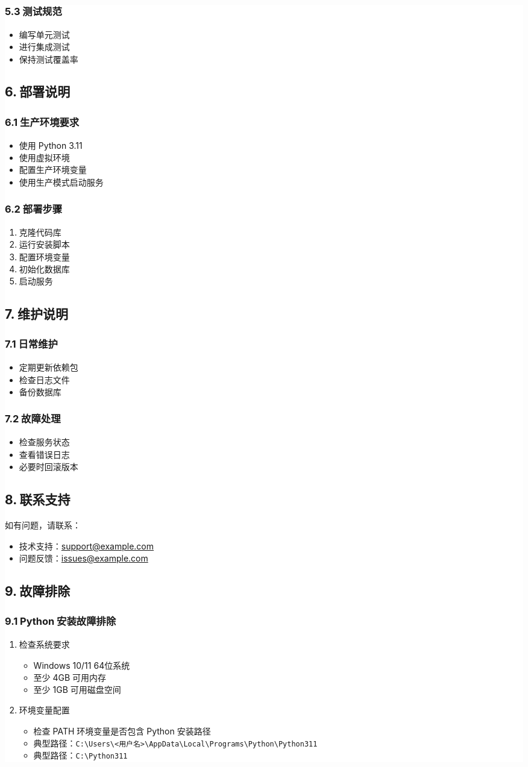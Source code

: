 ### 5.3 测试规范
- 编写单元测试
- 进行集成测试
- 保持测试覆盖率

## 6. 部署说明

### 6.1 生产环境要求
- 使用 Python 3.11
- 使用虚拟环境
- 配置生产环境变量
- 使用生产模式启动服务

### 6.2 部署步骤
1. 克隆代码库
2. 运行安装脚本
3. 配置环境变量
4. 初始化数据库
5. 启动服务

## 7. 维护说明

### 7.1 日常维护
- 定期更新依赖包
- 检查日志文件
- 备份数据库

### 7.2 故障处理
- 检查服务状态
- 查看错误日志
- 必要时回滚版本

## 8. 联系支持

如有问题，请联系：
- 技术支持：support@example.com
- 问题反馈：issues@example.com

## 9. 故障排除

### 9.1 Python 安装故障排除
1. 检查系统要求
   - Windows 10/11 64位系统
   - 至少 4GB 可用内存
   - 至少 1GB 可用磁盘空间

2. 环境变量配置
   - 检查 PATH 环境变量是否包含 Python 安装路径
   - 典型路径：`C:\Users\<用户名>\AppData\Local\Programs\Python\Python311`
   - 典型路径：`C:\Python311`
